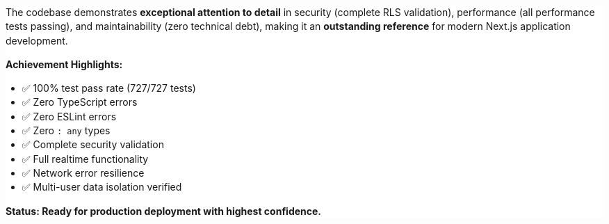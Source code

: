 The codebase demonstrates **exceptional attention to detail** in security (complete RLS validation), performance (all performance tests passing), and maintainability (zero technical debt), making it an **outstanding reference** for modern Next.js application development.

**Achievement Highlights:**

- ✅ 100% test pass rate (727/727 tests)
- ✅ Zero TypeScript errors
- ✅ Zero ESLint errors
- ✅ Zero `: any` types
- ✅ Complete security validation
- ✅ Full realtime functionality
- ✅ Network error resilience
- ✅ Multi-user data isolation verified

**Status: Ready for production deployment with highest confidence.**
